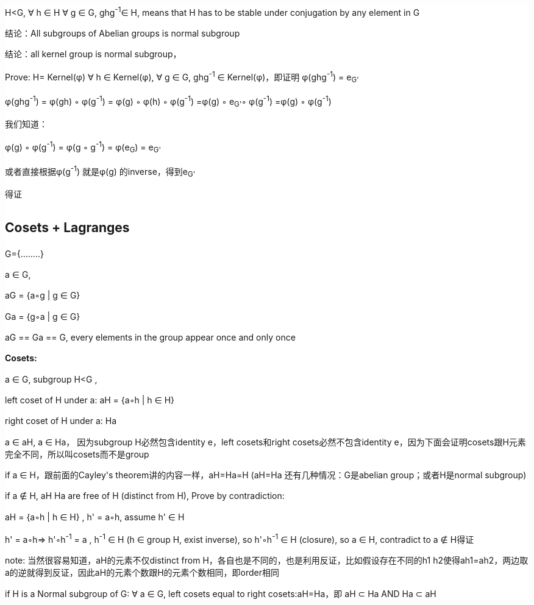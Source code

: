 H<G, ∀ h ∈ H ∀ g ∈ G, ghg<sup>-1</sup>∈ H, means that H has to be stable under conjugation by any element in G

结论：All subgroups of Abelian groups is normal subgroup

结论：all kernel group is normal subgroup，

Prove: H= Kernel(φ) ∀ h ∈ Kernel(φ), ∀ g ∈ G, ghg<sup>-1</sup> ∈ Kernel(φ)，即证明 φ(ghg<sup>-1</sup>) = e<sub>G'</sub>

φ(ghg<sup>-1</sup>) = φ(gh) ◦ φ(g<sup>-1</sup>) = φ(g) ◦ φ(h) ◦ φ(g<sup>-1</sup>) =φ(g) ◦  e<sub>G'</sub>◦ φ(g<sup>-1</sup>) =φ(g) ◦  φ(g<sup>-1</sup>) 

我们知道：

φ(g) ◦  φ(g<sup>-1</sup>) = φ(g ◦  g<sup>-1</sup>)  = φ(e<sub>G</sub>) = e<sub>G'</sub>

或者直接根据φ(g<sup>-1</sup>) 就是φ(g) 的inverse，得到e<sub>G'</sub>

得证



## Cosets + Lagranges

G={........}

a ∈ G, 

aG = {a◦g | g ∈ G}

Ga = {g◦a | g ∈ G}

aG == Ga == G, every elements in the group appear once and only once



**Cosets:**

a ∈ G, subgroup H<G ,

left coset of H under a: aH = {a◦h | h ∈ H}

right coset of H under a: Ha

a ∈ aH, a ∈ Ha， 因为subgroup H必然包含identity e，left cosets和right cosets必然不包含identity e，因为下面会证明cosets跟H元素完全不同，所以叫cosets而不是group

if a ∈ H，跟前面的Cayley's theorem讲的内容一样，aH=Ha=H	(aH=Ha 还有几种情况：G是abelian group；或者H是normal subgroup)

if a ∉ H, aH Ha are free of H (distinct from H), Prove by contradiction:

aH = {a◦h | h ∈ H} , h' = a◦h, assume h' ∈ H

h' = a◦h=> h'◦h<sup>-1</sup> = a , h<sup>-1</sup> ∈ H (h ∈ group H, exist inverse), so h'◦h<sup>-1</sup> ∈ H (closure), so a ∈ H, contradict to a ∉ H得证

note: 当然很容易知道，aH的元素不仅distinct from H，各自也是不同的，也是利用反证，比如假设存在不同的h1 h2使得ah1=ah2，两边取a的逆就得到反证，因此aH的元素个数跟H的元素个数相同，即order相同



if H is a Normal subgroup of G: ∀ a ∈ G, left cosets equal to right cosets:aH=Ha，即 aH ⊂ Ha  AND Ha ⊂ aH 
